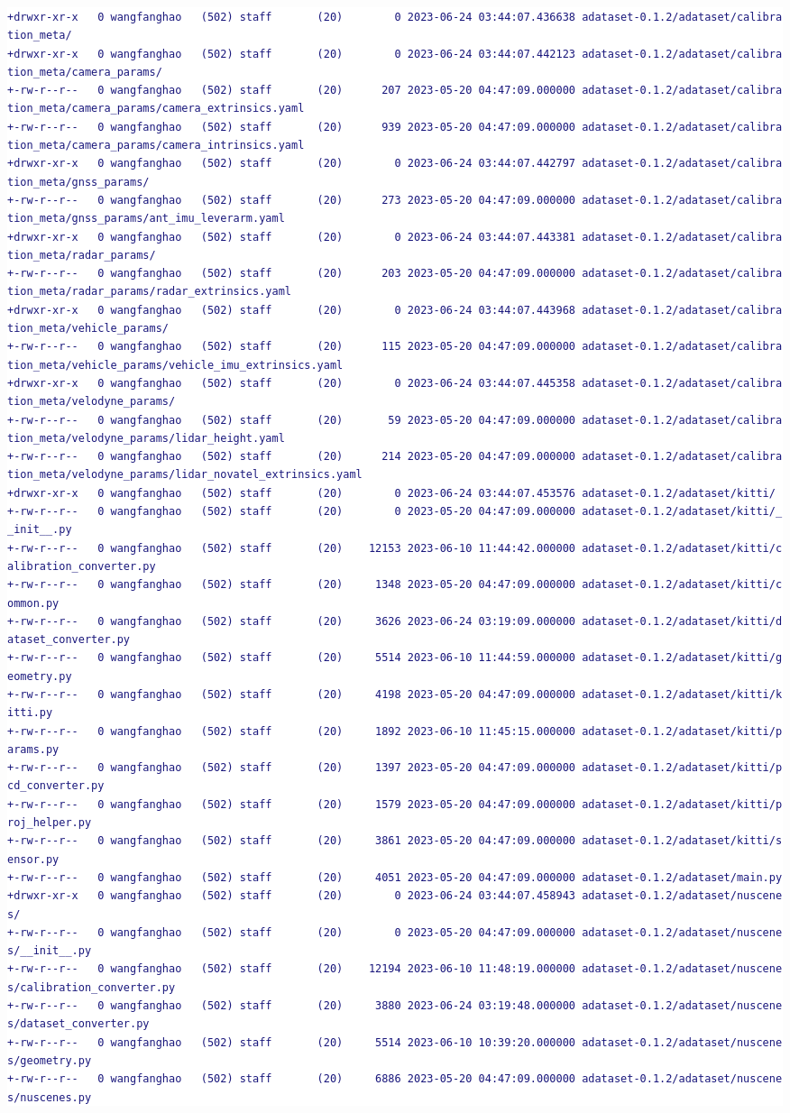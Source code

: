 ```diff
+drwxr-xr-x   0 wangfanghao   (502) staff       (20)        0 2023-06-24 03:44:07.436638 adataset-0.1.2/adataset/calibration_meta/
+drwxr-xr-x   0 wangfanghao   (502) staff       (20)        0 2023-06-24 03:44:07.442123 adataset-0.1.2/adataset/calibration_meta/camera_params/
+-rw-r--r--   0 wangfanghao   (502) staff       (20)      207 2023-05-20 04:47:09.000000 adataset-0.1.2/adataset/calibration_meta/camera_params/camera_extrinsics.yaml
+-rw-r--r--   0 wangfanghao   (502) staff       (20)      939 2023-05-20 04:47:09.000000 adataset-0.1.2/adataset/calibration_meta/camera_params/camera_intrinsics.yaml
+drwxr-xr-x   0 wangfanghao   (502) staff       (20)        0 2023-06-24 03:44:07.442797 adataset-0.1.2/adataset/calibration_meta/gnss_params/
+-rw-r--r--   0 wangfanghao   (502) staff       (20)      273 2023-05-20 04:47:09.000000 adataset-0.1.2/adataset/calibration_meta/gnss_params/ant_imu_leverarm.yaml
+drwxr-xr-x   0 wangfanghao   (502) staff       (20)        0 2023-06-24 03:44:07.443381 adataset-0.1.2/adataset/calibration_meta/radar_params/
+-rw-r--r--   0 wangfanghao   (502) staff       (20)      203 2023-05-20 04:47:09.000000 adataset-0.1.2/adataset/calibration_meta/radar_params/radar_extrinsics.yaml
+drwxr-xr-x   0 wangfanghao   (502) staff       (20)        0 2023-06-24 03:44:07.443968 adataset-0.1.2/adataset/calibration_meta/vehicle_params/
+-rw-r--r--   0 wangfanghao   (502) staff       (20)      115 2023-05-20 04:47:09.000000 adataset-0.1.2/adataset/calibration_meta/vehicle_params/vehicle_imu_extrinsics.yaml
+drwxr-xr-x   0 wangfanghao   (502) staff       (20)        0 2023-06-24 03:44:07.445358 adataset-0.1.2/adataset/calibration_meta/velodyne_params/
+-rw-r--r--   0 wangfanghao   (502) staff       (20)       59 2023-05-20 04:47:09.000000 adataset-0.1.2/adataset/calibration_meta/velodyne_params/lidar_height.yaml
+-rw-r--r--   0 wangfanghao   (502) staff       (20)      214 2023-05-20 04:47:09.000000 adataset-0.1.2/adataset/calibration_meta/velodyne_params/lidar_novatel_extrinsics.yaml
+drwxr-xr-x   0 wangfanghao   (502) staff       (20)        0 2023-06-24 03:44:07.453576 adataset-0.1.2/adataset/kitti/
+-rw-r--r--   0 wangfanghao   (502) staff       (20)        0 2023-05-20 04:47:09.000000 adataset-0.1.2/adataset/kitti/__init__.py
+-rw-r--r--   0 wangfanghao   (502) staff       (20)    12153 2023-06-10 11:44:42.000000 adataset-0.1.2/adataset/kitti/calibration_converter.py
+-rw-r--r--   0 wangfanghao   (502) staff       (20)     1348 2023-05-20 04:47:09.000000 adataset-0.1.2/adataset/kitti/common.py
+-rw-r--r--   0 wangfanghao   (502) staff       (20)     3626 2023-06-24 03:19:09.000000 adataset-0.1.2/adataset/kitti/dataset_converter.py
+-rw-r--r--   0 wangfanghao   (502) staff       (20)     5514 2023-06-10 11:44:59.000000 adataset-0.1.2/adataset/kitti/geometry.py
+-rw-r--r--   0 wangfanghao   (502) staff       (20)     4198 2023-05-20 04:47:09.000000 adataset-0.1.2/adataset/kitti/kitti.py
+-rw-r--r--   0 wangfanghao   (502) staff       (20)     1892 2023-06-10 11:45:15.000000 adataset-0.1.2/adataset/kitti/params.py
+-rw-r--r--   0 wangfanghao   (502) staff       (20)     1397 2023-05-20 04:47:09.000000 adataset-0.1.2/adataset/kitti/pcd_converter.py
+-rw-r--r--   0 wangfanghao   (502) staff       (20)     1579 2023-05-20 04:47:09.000000 adataset-0.1.2/adataset/kitti/proj_helper.py
+-rw-r--r--   0 wangfanghao   (502) staff       (20)     3861 2023-05-20 04:47:09.000000 adataset-0.1.2/adataset/kitti/sensor.py
+-rw-r--r--   0 wangfanghao   (502) staff       (20)     4051 2023-05-20 04:47:09.000000 adataset-0.1.2/adataset/main.py
+drwxr-xr-x   0 wangfanghao   (502) staff       (20)        0 2023-06-24 03:44:07.458943 adataset-0.1.2/adataset/nuscenes/
+-rw-r--r--   0 wangfanghao   (502) staff       (20)        0 2023-05-20 04:47:09.000000 adataset-0.1.2/adataset/nuscenes/__init__.py
+-rw-r--r--   0 wangfanghao   (502) staff       (20)    12194 2023-06-10 11:48:19.000000 adataset-0.1.2/adataset/nuscenes/calibration_converter.py
+-rw-r--r--   0 wangfanghao   (502) staff       (20)     3880 2023-06-24 03:19:48.000000 adataset-0.1.2/adataset/nuscenes/dataset_converter.py
+-rw-r--r--   0 wangfanghao   (502) staff       (20)     5514 2023-06-10 10:39:20.000000 adataset-0.1.2/adataset/nuscenes/geometry.py
+-rw-r--r--   0 wangfanghao   (502) staff       (20)     6886 2023-05-20 04:47:09.000000 adataset-0.1.2/adataset/nuscenes/nuscenes.py
```
